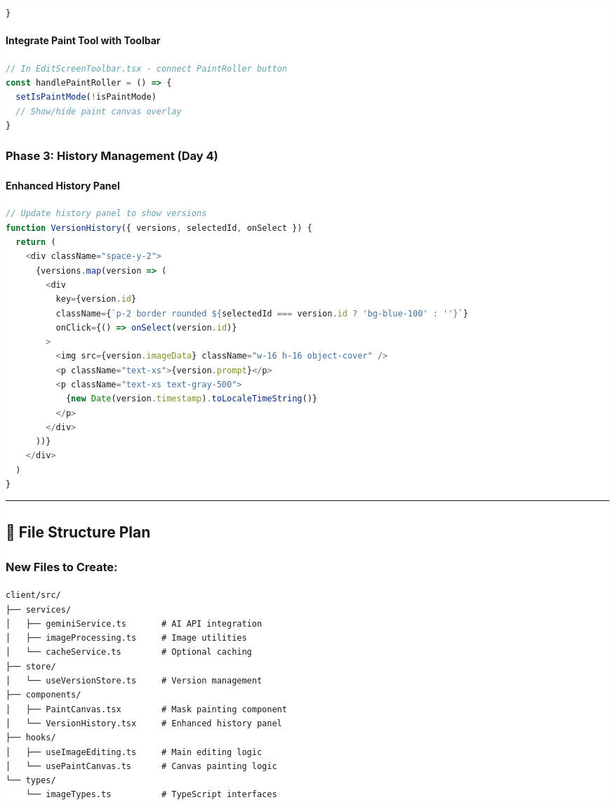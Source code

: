 ```typescript
}
```

#### **Integrate Paint Tool with Toolbar**
```typescript
// In EditScreenToolbar.tsx - connect PaintRoller button
const handlePaintRoller = () => {
  setIsPaintMode(!isPaintMode)
  // Show/hide paint canvas overlay
}
```

### **Phase 3: History Management (Day 4)**

#### **Enhanced History Panel**
```typescript
// Update history panel to show versions
function VersionHistory({ versions, selectedId, onSelect }) {
  return (
    <div className="space-y-2">
      {versions.map(version => (
        <div 
          key={version.id}
          className={`p-2 border rounded ${selectedId === version.id ? 'bg-blue-100' : ''}`}
          onClick={() => onSelect(version.id)}
        >
          <img src={version.imageData} className="w-16 h-16 object-cover" />
          <p className="text-xs">{version.prompt}</p>
          <p className="text-xs text-gray-500">
            {new Date(version.timestamp).toLocaleTimeString()}
          </p>
        </div>
      ))}
    </div>
  )
}
```

---

## 📁 File Structure Plan

### **New Files to Create:**
```
client/src/
├── services/
│   ├── geminiService.ts       # AI API integration
│   ├── imageProcessing.ts     # Image utilities  
│   └── cacheService.ts        # Optional caching
├── store/
│   └── useVersionStore.ts     # Version management
├── components/
│   ├── PaintCanvas.tsx        # Mask painting component
│   └── VersionHistory.tsx     # Enhanced history panel
├── hooks/
│   ├── useImageEditing.ts     # Main editing logic
│   └── usePaintCanvas.ts      # Canvas painting logic
└── types/
    └── imageTypes.ts          # TypeScript interfaces
```
